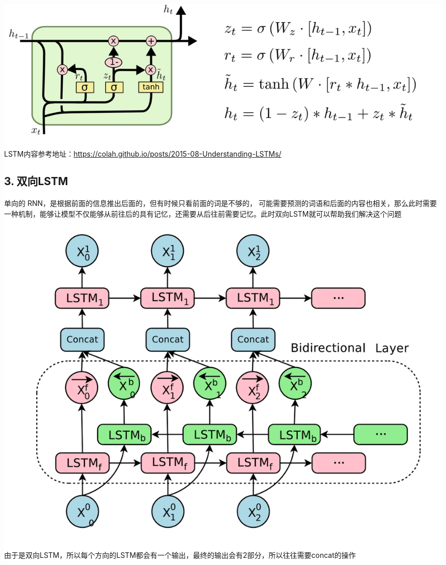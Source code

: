 ![](../images/1.3/GRU.png)



LSTM内容参考地址：https://colah.github.io/posts/2015-08-Understanding-LSTMs/

## 3. 双向LSTM

单向的 RNN，是根据前面的信息推出后面的，但有时候只看前面的词是不够的， 可能需要预测的词语和后面的内容也相关，那么此时需要一种机制，能够让模型不仅能够从前往后的具有记忆，还需要从后往前需要记忆。此时双向LSTM就可以帮助我们解决这个问题

![](../images/1.3/bidir_lstm.png)

由于是双向LSTM，所以每个方向的LSTM都会有一个输出，最终的输出会有2部分，所以往往需要concat的操作